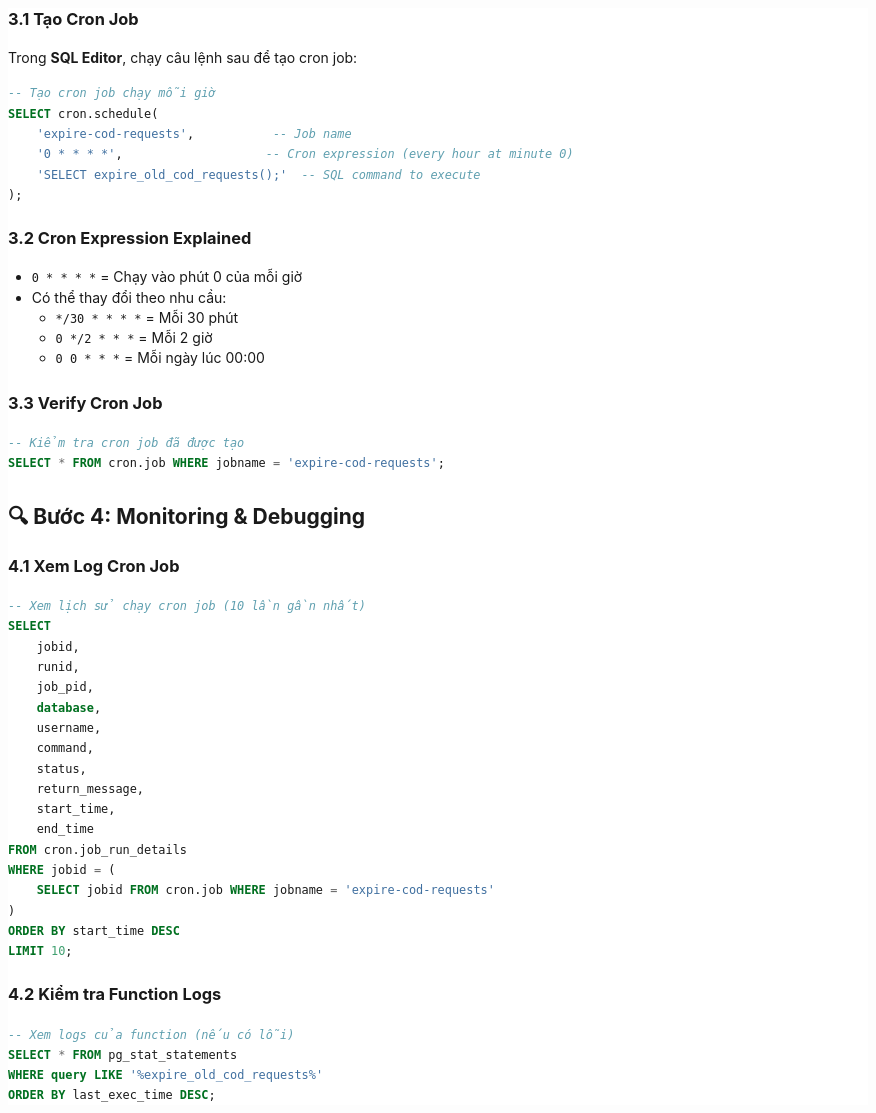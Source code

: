 ### 3.1 Tạo Cron Job
Trong **SQL Editor**, chạy câu lệnh sau để tạo cron job:

```sql
-- Tạo cron job chạy mỗi giờ
SELECT cron.schedule(
    'expire-cod-requests',           -- Job name
    '0 * * * *',                    -- Cron expression (every hour at minute 0)
    'SELECT expire_old_cod_requests();'  -- SQL command to execute
);
```

### 3.2 Cron Expression Explained
- `0 * * * *` = Chạy vào phút 0 của mỗi giờ
- Có thể thay đổi theo nhu cầu:
  - `*/30 * * * *` = Mỗi 30 phút
  - `0 */2 * * *` = Mỗi 2 giờ
  - `0 0 * * *` = Mỗi ngày lúc 00:00

### 3.3 Verify Cron Job
```sql
-- Kiểm tra cron job đã được tạo
SELECT * FROM cron.job WHERE jobname = 'expire-cod-requests';
```

## 🔍 Bước 4: Monitoring & Debugging

### 4.1 Xem Log Cron Job
```sql
-- Xem lịch sử chạy cron job (10 lần gần nhất)
SELECT 
    jobid,
    runid,
    job_pid,
    database,
    username,
    command,
    status,
    return_message,
    start_time,
    end_time
FROM cron.job_run_details 
WHERE jobid = (
    SELECT jobid FROM cron.job WHERE jobname = 'expire-cod-requests'
)
ORDER BY start_time DESC 
LIMIT 10;
```

### 4.2 Kiểm tra Function Logs
```sql
-- Xem logs của function (nếu có lỗi)
SELECT * FROM pg_stat_statements 
WHERE query LIKE '%expire_old_cod_requests%'
ORDER BY last_exec_time DESC;
```
